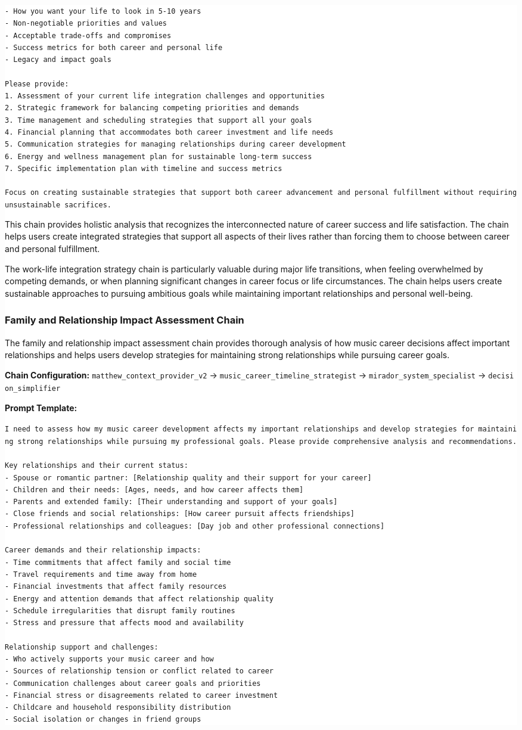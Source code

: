 ```
- How you want your life to look in 5-10 years
- Non-negotiable priorities and values
- Acceptable trade-offs and compromises
- Success metrics for both career and personal life
- Legacy and impact goals

Please provide:
1. Assessment of your current life integration challenges and opportunities
2. Strategic framework for balancing competing priorities and demands
3. Time management and scheduling strategies that support all your goals
4. Financial planning that accommodates both career investment and life needs
5. Communication strategies for managing relationships during career development
6. Energy and wellness management plan for sustainable long-term success
7. Specific implementation plan with timeline and success metrics

Focus on creating sustainable strategies that support both career advancement and personal fulfillment without requiring unsustainable sacrifices.
```

This chain provides holistic analysis that recognizes the interconnected nature of career success and life satisfaction. The chain helps users create integrated strategies that support all aspects of their lives rather than forcing them to choose between career and personal fulfillment.

The work-life integration strategy chain is particularly valuable during major life transitions, when feeling overwhelmed by competing demands, or when planning significant changes in career focus or life circumstances. The chain helps users create sustainable approaches to pursuing ambitious goals while maintaining important relationships and personal well-being.

### Family and Relationship Impact Assessment Chain

The family and relationship impact assessment chain provides thorough analysis of how music career decisions affect important relationships and helps users develop strategies for maintaining strong relationships while pursuing career goals.

**Chain Configuration:** `matthew_context_provider_v2` → `music_career_timeline_strategist` → `mirador_system_specialist` → `decision_simplifier`

**Prompt Template:**
```
I need to assess how my music career development affects my important relationships and develop strategies for maintaining strong relationships while pursuing my professional goals. Please provide comprehensive analysis and recommendations.

Key relationships and their current status:
- Spouse or romantic partner: [Relationship quality and their support for your career]
- Children and their needs: [Ages, needs, and how career affects them]
- Parents and extended family: [Their understanding and support of your goals]
- Close friends and social relationships: [How career pursuit affects friendships]
- Professional relationships and colleagues: [Day job and other professional connections]

Career demands and their relationship impacts:
- Time commitments that affect family and social time
- Travel requirements and time away from home
- Financial investments that affect family resources
- Energy and attention demands that affect relationship quality
- Schedule irregularities that disrupt family routines
- Stress and pressure that affects mood and availability

Relationship support and challenges:
- Who actively supports your music career and how
- Sources of relationship tension or conflict related to career
- Communication challenges about career goals and priorities
- Financial stress or disagreements related to career investment
- Childcare and household responsibility distribution
- Social isolation or changes in friend groups
```
